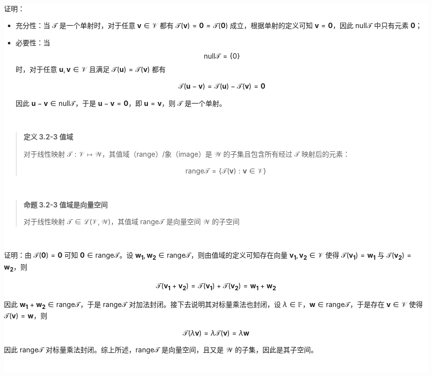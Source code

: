 证明：
- 充分性：当 $\mathscr{T}$ 是一个单射时，对于任意 $\boldsymbol{v}\in\mathcal{V}$ 都有 $\mathscr{T}(\boldsymbol{v})=\boldsymbol{0}=\mathscr{T}(\boldsymbol{0})$ 成立，根据单射的定义可知 $\boldsymbol{v}=\boldsymbol{0}$，因此 $\text{null}\mathscr{T}$ 中只有元素 $\boldsymbol{0}$；
- 必要性：当 $$ \text{null}\mathscr{T}=\{0\} $$ 时，对于任意 $\boldsymbol{u},\boldsymbol{v}\in\mathcal{V}$ 且满足 $\mathscr{T}(\boldsymbol{u})=\mathscr{T}(\boldsymbol{v})$ 都有

    $$
        \mathscr{T}(\boldsymbol{u}-\boldsymbol{v})=\mathscr{T}(\boldsymbol{u})-\mathscr{T}(\boldsymbol{v})=\boldsymbol{0}
    $$

    因此 $\boldsymbol{u}-\boldsymbol{v}\in\text{null}\mathscr{T}$，于是 $\boldsymbol{u}-\boldsymbol{v}=\boldsymbol{0}$，即 $\boldsymbol{u}=\boldsymbol{v}$，则 $\mathscr{T}$ 是一个单射。

<br>

> **定义 3.2-3 值域**
>
> 对于线性映射 $\mathscr{T}:\mathcal{V\mapsto W}$，其值域（range）/象（image）是 $\mathcal{W}$ 的子集且包含所有经过 $\mathscr{T}$ 映射后的元素：
>
> $$
    \text{range}\mathscr{T}=\{\mathscr{T}(\boldsymbol{v}):\boldsymbol{v}\in\mathcal{V}\}
>   $$

<br>

> **命题 3.2-3 值域是向量空间**
>
> 对于线性映射 $\mathscr{T}\in\mathcal{L(V,W)}$，其值域 $\text{range}\mathscr{T}$ 是向量空间 $\mathcal{W}$ 的子空间

<br>

证明：由 $\mathscr{T}(\boldsymbol{0})=\boldsymbol{0}$ 可知 $\boldsymbol{0}\in\text{range}\mathscr{T}$。设 $\boldsymbol{w_1},\boldsymbol{w_2}\in\text{range}\mathscr{T}$，则由值域的定义可知存在向量 $\boldsymbol{v_1},\boldsymbol{v_2}\in\mathcal{V}$ 使得 $\mathscr{T}(\boldsymbol{v_1})=\boldsymbol{w_1}$ 与 $\mathscr{T}(\boldsymbol{v_2})=\boldsymbol{w_2}$，则

$$
    \mathscr{T}(\boldsymbol{v_1}+\boldsymbol{v_2})=\mathscr{T}(\boldsymbol{v_1})+\mathscr{T}(\boldsymbol{v_2})=\boldsymbol{w_1}+\boldsymbol{w_2}
$$

因此 $\boldsymbol{w_1}+\boldsymbol{w_2}\in\text{range}\mathscr{T}$，于是 $\text{range}\mathscr{T}$ 对加法封闭。接下去说明其对标量乘法也封闭，设 $\lambda\in\mathbb{F}$，$\boldsymbol{w}\in\text{range}\mathscr{T}$，于是存在 $\boldsymbol{v}\in\mathcal{V}$ 使得 $\mathscr{T}(\boldsymbol{v})=\boldsymbol{w}$，则

$$
    \mathscr{T}(\lambda\boldsymbol{v})=\lambda\mathscr{T}(\boldsymbol{v})=\lambda\boldsymbol{w}
$$

因此 $\text{range}\mathscr{T}$ 对标量乘法封闭。综上所述，$\text{range}\mathscr{T}$ 是向量空间，且又是 $\mathcal{W}$ 的子集，因此是其子空间。

<br>

